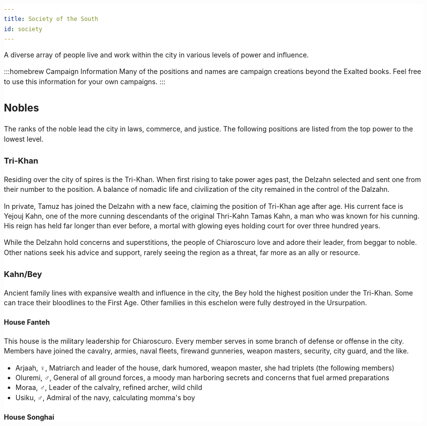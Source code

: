 ```yaml
---
title: Society of the South
id: society
---
```


A diverse array of people live and work within the city in various levels of power and influence.

:::homebrew Campaign Information
Many of the positions and names are campaign creations beyond the Exalted books. Feel free to use this information for your own campaigns.
:::

## Nobles

The ranks of the noble lead the city in laws, commerce, and justice. The following positions are listed from the top power to the lowest level.

### Tri-Khan

Residing over the city of spires is the Tri-Khan. When first rising to take power ages past, the Delzahn selected and sent one from their number to the position. A balance of nomadic life and civilization of the city remained in the control of the Dalzahn. 

In private, Tamuz has joined the Delzahn with a new face, claiming the position of Tri-Khan age after age. His current face is Yejouj Kahn, one of the more cunning descendants of the original Thri-Kahn Tamas Kahn, a man who was known for his cunning. His reign has held far longer than ever before, a mortal with glowing eyes holding court for over three hundred years.

While the Delzahn hold concerns and superstitions, the people of Chiaroscuro love and adore their leader, from beggar to noble. Other nations seek his advice and support, rarely seeing the region as a threat, far more as an ally or resource.

### Kahn/Bey

Ancient family lines with expansive wealth and influence in the city, the Bey hold the highest position under the Tri-Khan. Some can trace their bloodlines to the First Age. Other families in this eschelon were fully destroyed in the Ursurpation.

#### House Fanteh

This house is the military leadership for Chiaroscuro. Every member serves in some branch of defense or offense in the city. Members have joined the cavalry, armies, naval fleets, firewand gunneries, weapon masters, security, city guard, and the like.

* Arjaah, ♀️, Matriarch and leader of the house, dark humored, weapon master, she had triplets (the following members)
* Oluremi, ♂️, General of all ground forces, a moody man harboring secrets and concerns that fuel armed preparations
* Moraa, ♂️, Leader of the calvalry, refined archer, wild child
* Usiku, ♂️, Admiral of the navy, calculating momma's boy

#### House Songhai
